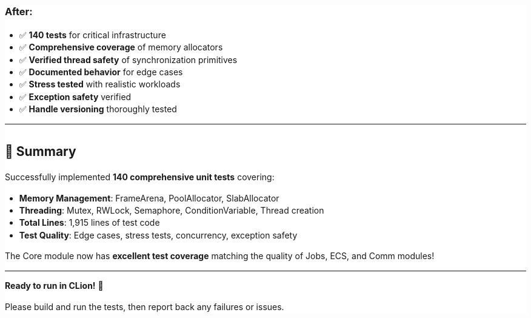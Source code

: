 ### After:
- ✅ **140 tests** for critical infrastructure
- ✅ **Comprehensive coverage** of memory allocators
- ✅ **Verified thread safety** of synchronization primitives
- ✅ **Documented behavior** for edge cases
- ✅ **Stress tested** with realistic workloads
- ✅ **Exception safety** verified
- ✅ **Handle versioning** thoroughly tested

---

## 🎉 Summary

Successfully implemented **140 comprehensive unit tests** covering:
- **Memory Management**: FrameArena, PoolAllocator, SlabAllocator
- **Threading**: Mutex, RWLock, Semaphore, ConditionVariable, Thread creation
- **Total Lines**: 1,915 lines of test code
- **Test Quality**: Edge cases, stress tests, concurrency, exception safety

The Core module now has **excellent test coverage** matching the quality of Jobs, ECS, and Comm modules!

---

**Ready to run in CLion!** 🚀

Please build and run the tests, then report back any failures or issues.
